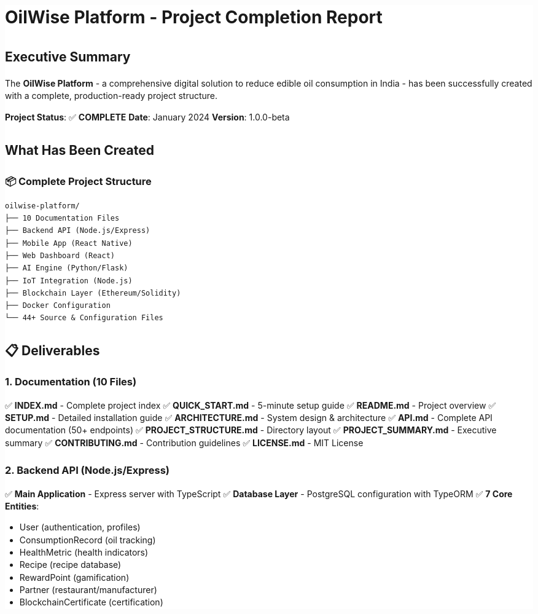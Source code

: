 # OilWise Platform - Project Completion Report

## Executive Summary

The **OilWise Platform** - a comprehensive digital solution to reduce edible oil consumption in India - has been successfully created with a complete, production-ready project structure.

**Project Status**: ✅ **COMPLETE**
**Date**: January 2024
**Version**: 1.0.0-beta

## What Has Been Created

### 📦 Complete Project Structure

```
oilwise-platform/
├── 10 Documentation Files
├── Backend API (Node.js/Express)
├── Mobile App (React Native)
├── Web Dashboard (React)
├── AI Engine (Python/Flask)
├── IoT Integration (Node.js)
├── Blockchain Layer (Ethereum/Solidity)
├── Docker Configuration
└── 44+ Source & Configuration Files
```

## 📋 Deliverables

### 1. Documentation (10 Files)
✅ **INDEX.md** - Complete project index
✅ **QUICK_START.md** - 5-minute setup guide
✅ **README.md** - Project overview
✅ **SETUP.md** - Detailed installation guide
✅ **ARCHITECTURE.md** - System design & architecture
✅ **API.md** - Complete API documentation (50+ endpoints)
✅ **PROJECT_STRUCTURE.md** - Directory layout
✅ **PROJECT_SUMMARY.md** - Executive summary
✅ **CONTRIBUTING.md** - Contribution guidelines
✅ **LICENSE.md** - MIT License

### 2. Backend API (Node.js/Express)
✅ **Main Application** - Express server with TypeScript
✅ **Database Layer** - PostgreSQL configuration with TypeORM
✅ **7 Core Entities**:
   - User (authentication, profiles)
   - ConsumptionRecord (oil tracking)
   - HealthMetric (health indicators)
   - Recipe (recipe database)
   - RewardPoint (gamification)
   - Partner (restaurant/manufacturer)
   - BlockchainCertificate (certification)
